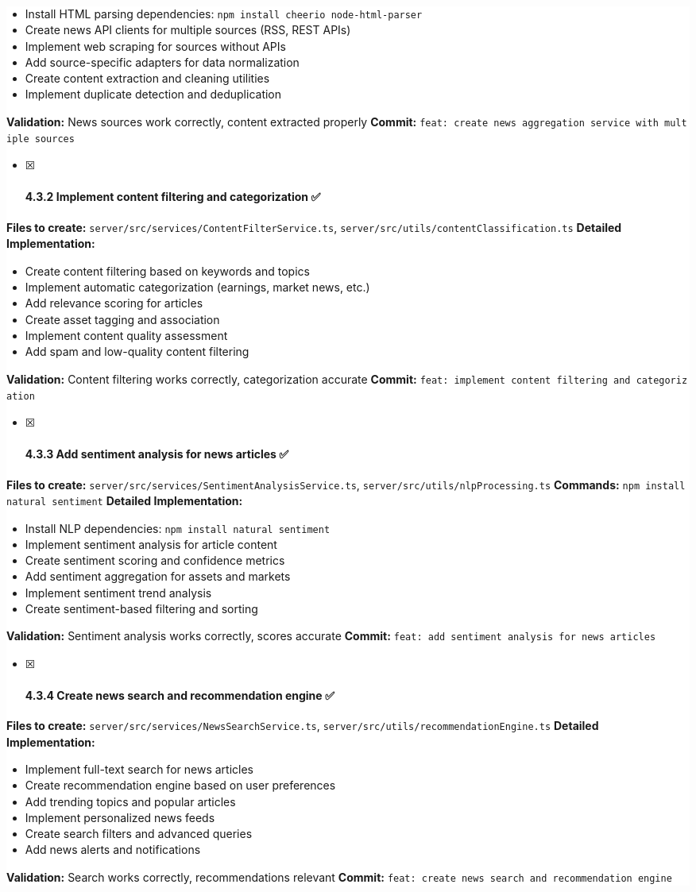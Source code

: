 - Install HTML parsing dependencies: `npm install cheerio node-html-parser`
- Create news API clients for multiple sources (RSS, REST APIs)
- Implement web scraping for sources without APIs
- Add source-specific adapters for data normalization
- Create content extraction and cleaning utilities
- Implement duplicate detection and deduplication

**Validation:** News sources work correctly, content extracted properly
**Commit:** `feat: create news aggregation service with multiple sources`

- [x] #### 4.3.2 Implement content filtering and categorization ✅

**Files to create:** `server/src/services/ContentFilterService.ts`, `server/src/utils/contentClassification.ts`
**Detailed Implementation:**

- Create content filtering based on keywords and topics
- Implement automatic categorization (earnings, market news, etc.)
- Add relevance scoring for articles
- Create asset tagging and association
- Implement content quality assessment
- Add spam and low-quality content filtering

**Validation:** Content filtering works correctly, categorization accurate
**Commit:** `feat: implement content filtering and categorization`

- [x] #### 4.3.3 Add sentiment analysis for news articles ✅

**Files to create:** `server/src/services/SentimentAnalysisService.ts`, `server/src/utils/nlpProcessing.ts`
**Commands:** `npm install natural sentiment`
**Detailed Implementation:**

- Install NLP dependencies: `npm install natural sentiment`
- Implement sentiment analysis for article content
- Create sentiment scoring and confidence metrics
- Add sentiment aggregation for assets and markets
- Implement sentiment trend analysis
- Create sentiment-based filtering and sorting

**Validation:** Sentiment analysis works correctly, scores accurate
**Commit:** `feat: add sentiment analysis for news articles`

- [x] #### 4.3.4 Create news search and recommendation engine ✅

**Files to create:** `server/src/services/NewsSearchService.ts`, `server/src/utils/recommendationEngine.ts`
**Detailed Implementation:**

- Implement full-text search for news articles
- Create recommendation engine based on user preferences
- Add trending topics and popular articles
- Implement personalized news feeds
- Create search filters and advanced queries
- Add news alerts and notifications

**Validation:** Search works correctly, recommendations relevant
**Commit:** `feat: create news search and recommendation engine`
